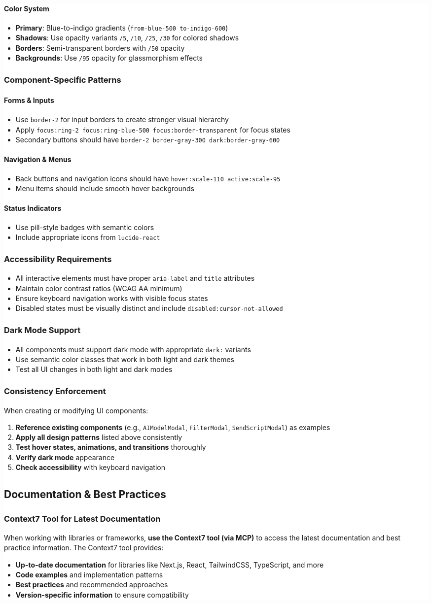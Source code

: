 #### Color System
- **Primary**: Blue-to-indigo gradients (`from-blue-500 to-indigo-600`)
- **Shadows**: Use opacity variants `/5`, `/10`, `/25`, `/30` for colored shadows
- **Borders**: Semi-transparent borders with `/50` opacity
- **Backgrounds**: Use `/95` opacity for glassmorphism effects

### Component-Specific Patterns

#### Forms & Inputs
- Use `border-2` for input borders to create stronger visual hierarchy
- Apply `focus:ring-2 focus:ring-blue-500 focus:border-transparent` for focus states
- Secondary buttons should have `border-2 border-gray-300 dark:border-gray-600`

#### Navigation & Menus
- Back buttons and navigation icons should have `hover:scale-110 active:scale-95`
- Menu items should include smooth hover backgrounds

#### Status Indicators
- Use pill-style badges with semantic colors
- Include appropriate icons from `lucide-react`

### Accessibility Requirements
- All interactive elements must have proper `aria-label` and `title` attributes
- Maintain color contrast ratios (WCAG AA minimum)
- Ensure keyboard navigation works with visible focus states
- Disabled states must be visually distinct and include `disabled:cursor-not-allowed`

### Dark Mode Support
- All components must support dark mode with appropriate `dark:` variants
- Use semantic color classes that work in both light and dark themes
- Test all UI changes in both light and dark modes

### Consistency Enforcement
When creating or modifying UI components:
1. **Reference existing components** (e.g., `AIModelModal`, `FilterModal`, `SendScriptModal`) as examples
2. **Apply all design patterns** listed above consistently
3. **Test hover states, animations, and transitions** thoroughly
4. **Verify dark mode** appearance
5. **Check accessibility** with keyboard navigation

## Documentation & Best Practices

### Context7 Tool for Latest Documentation
When working with libraries or frameworks, **use the Context7 tool (via MCP)** to access the latest documentation and best practice information. The Context7 tool provides:
- **Up-to-date documentation** for libraries like Next.js, React, TailwindCSS, TypeScript, and more
- **Code examples** and implementation patterns
- **Best practices** and recommended approaches
- **Version-specific information** to ensure compatibility
